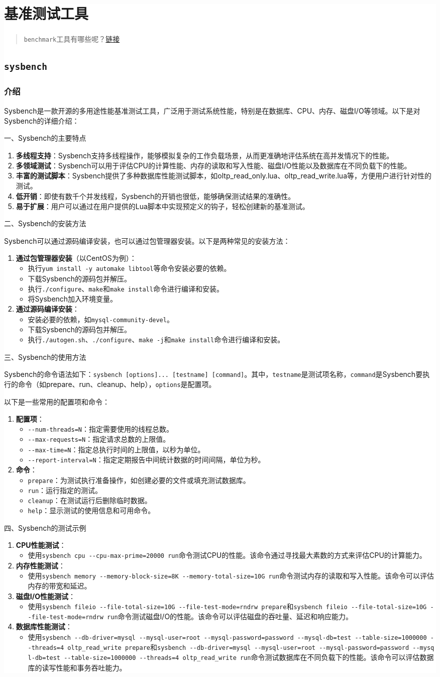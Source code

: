 # 基准测试工具

> `benchmark`工具有哪些呢？[链接](https://juejin.cn/s/linux%20quick%20cpu%20benchmark)

## `sysbench`

### 介绍

Sysbench是一款开源的多用途性能基准测试工具，广泛用于测试系统性能，特别是在数据库、CPU、内存、磁盘I/O等领域。以下是对Sysbench的详细介绍：

一、Sysbench的主要特点

1. **多线程支持**：Sysbench支持多线程操作，能够模拟复杂的工作负载场景，从而更准确地评估系统在高并发情况下的性能。
2. **多领域测试**：Sysbench可以用于评估CPU的计算性能、内存的读取和写入性能、磁盘I/O性能以及数据库在不同负载下的性能。
3. **丰富的测试脚本**：Sysbench提供了多种数据库性能测试脚本，如oltp_read_only.lua、oltp_read_write.lua等，方便用户进行针对性的测试。
4. **低开销**：即使有数千个并发线程，Sysbench的开销也很低，能够确保测试结果的准确性。
5. **易于扩展**：用户可以通过在用户提供的Lua脚本中实现预定义的钩子，轻松创建新的基准测试。

二、Sysbench的安装方法

Sysbench可以通过源码编译安装，也可以通过包管理器安装。以下是两种常见的安装方法：

1. **通过包管理器安装**（以CentOS为例）：
   - 执行`yum install -y automake libtool`等命令安装必要的依赖。
   - 下载Sysbench的源码包并解压。
   - 执行`./configure`、`make`和`make install`命令进行编译和安装。
   - 将Sysbench加入环境变量。
2. **通过源码编译安装**：
   - 安装必要的依赖，如`mysql-community-devel`。
   - 下载Sysbench的源码包并解压。
   - 执行`./autogen.sh`、`./configure`、`make -j`和`make install`命令进行编译和安装。

三、Sysbench的使用方法

Sysbench的命令语法如下：`sysbench [options]... [testname] [command]`。其中，`testname`是测试项名称，`command`是Sysbench要执行的命令（如prepare、run、cleanup、help），`options`是配置项。

以下是一些常用的配置项和命令：

1. **配置项**：
   - `--num-threads=N`：指定需要使用的线程总数。
   - `--max-requests=N`：指定请求总数的上限值。
   - `--max-time=N`：指定总执行时间的上限值，以秒为单位。
   - `--report-interval=N`：指定定期报告中间统计数据的时间间隔，单位为秒。
2. **命令**：
   - `prepare`：为测试执行准备操作，如创建必要的文件或填充测试数据库。
   - `run`：运行指定的测试。
   - `cleanup`：在测试运行后删除临时数据。
   - `help`：显示测试的使用信息和可用命令。

四、Sysbench的测试示例

1. **CPU性能测试**：
   - 使用`sysbench cpu --cpu-max-prime=20000 run`命令测试CPU的性能。该命令通过寻找最大素数的方式来评估CPU的计算能力。
2. **内存性能测试**：
   - 使用`sysbench memory --memory-block-size=8K --memory-total-size=10G run`命令测试内存的读取和写入性能。该命令可以评估内存的带宽和延迟。
3. **磁盘I/O性能测试**：
   - 使用`sysbench fileio --file-total-size=10G --file-test-mode=rndrw prepare`和`sysbench fileio --file-total-size=10G --file-test-mode=rndrw run`命令测试磁盘I/O的性能。该命令可以评估磁盘的吞吐量、延迟和响应能力。
4. **数据库性能测试**：
   - 使用`sysbench --db-driver=mysql --mysql-user=root --mysql-password=password --mysql-db=test --table-size=1000000 --threads=4 oltp_read_write prepare`和`sysbench --db-driver=mysql --mysql-user=root --mysql-password=password --mysql-db=test --table-size=1000000 --threads=4 oltp_read_write run`命令测试数据库在不同负载下的性能。该命令可以评估数据库的读写性能和事务吞吐能力。
